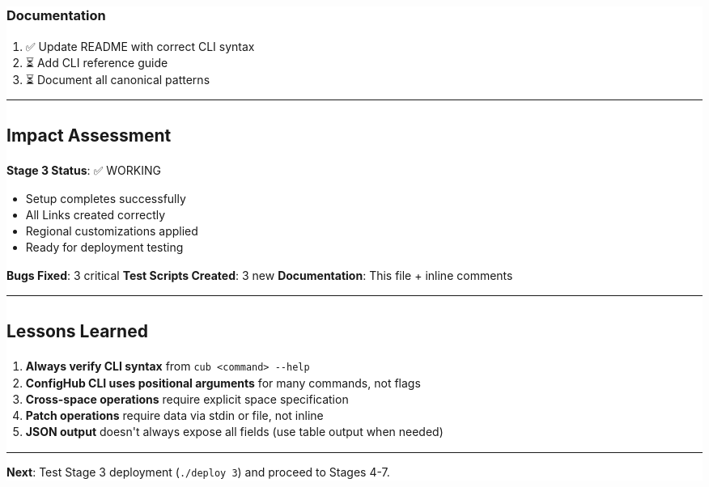 ### Documentation
1. ✅ Update README with correct CLI syntax
2. ⏳ Add CLI reference guide
3. ⏳ Document all canonical patterns

---

## Impact Assessment

**Stage 3 Status**: ✅ WORKING
- Setup completes successfully
- All Links created correctly
- Regional customizations applied
- Ready for deployment testing

**Bugs Fixed**: 3 critical
**Test Scripts Created**: 3 new
**Documentation**: This file + inline comments

---

## Lessons Learned

1. **Always verify CLI syntax** from `cub <command> --help`
2. **ConfigHub CLI uses positional arguments** for many commands, not flags
3. **Cross-space operations** require explicit space specification
4. **Patch operations** require data via stdin or file, not inline
5. **JSON output** doesn't always expose all fields (use table output when needed)

---

**Next**: Test Stage 3 deployment (`./deploy 3`) and proceed to Stages 4-7.
